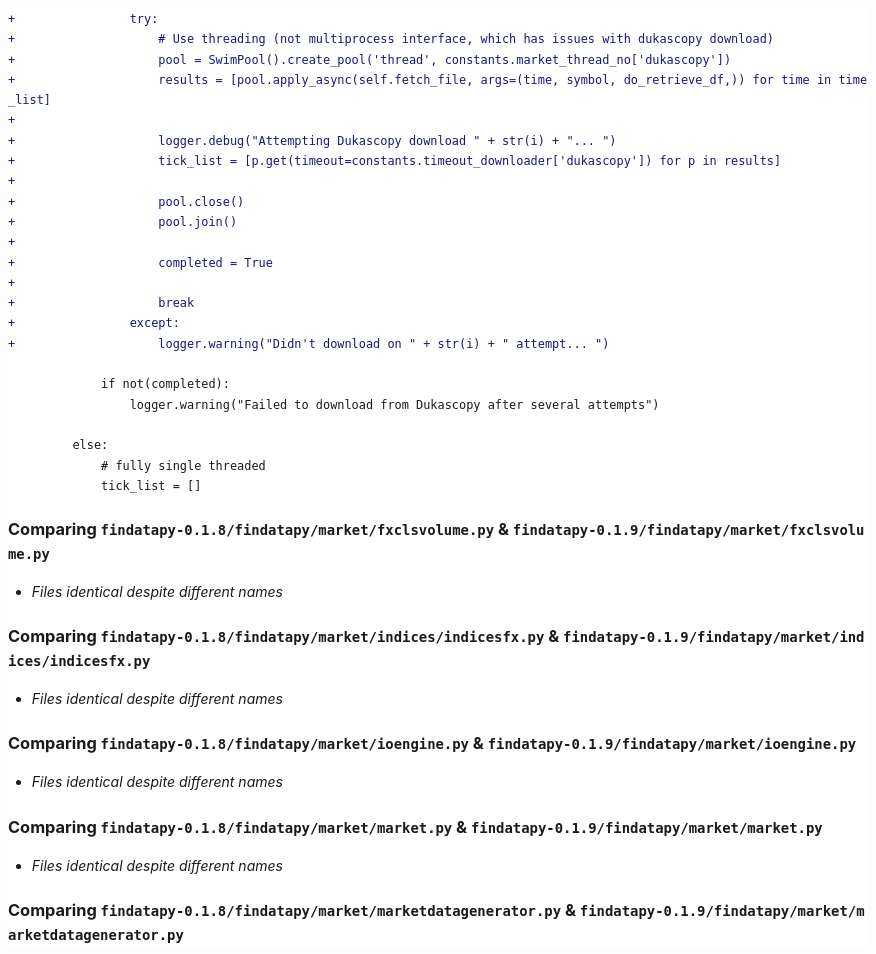 ```diff
+                try:
+                    # Use threading (not multiprocess interface, which has issues with dukascopy download)
+                    pool = SwimPool().create_pool('thread', constants.market_thread_no['dukascopy'])
+                    results = [pool.apply_async(self.fetch_file, args=(time, symbol, do_retrieve_df,)) for time in time_list]
+
+                    logger.debug("Attempting Dukascopy download " + str(i) + "... ")
+                    tick_list = [p.get(timeout=constants.timeout_downloader['dukascopy']) for p in results]
+
+                    pool.close()
+                    pool.join()
+
+                    completed = True
+
+                    break
+                except:
+                    logger.warning("Didn't download on " + str(i) + " attempt... ")
 
             if not(completed):
                 logger.warning("Failed to download from Dukascopy after several attempts")
 
         else:
             # fully single threaded
             tick_list = []
```

### Comparing `findatapy-0.1.8/findatapy/market/fxclsvolume.py` & `findatapy-0.1.9/findatapy/market/fxclsvolume.py`

 * *Files identical despite different names*

### Comparing `findatapy-0.1.8/findatapy/market/indices/indicesfx.py` & `findatapy-0.1.9/findatapy/market/indices/indicesfx.py`

 * *Files identical despite different names*

### Comparing `findatapy-0.1.8/findatapy/market/ioengine.py` & `findatapy-0.1.9/findatapy/market/ioengine.py`

 * *Files identical despite different names*

### Comparing `findatapy-0.1.8/findatapy/market/market.py` & `findatapy-0.1.9/findatapy/market/market.py`

 * *Files identical despite different names*

### Comparing `findatapy-0.1.8/findatapy/market/marketdatagenerator.py` & `findatapy-0.1.9/findatapy/market/marketdatagenerator.py`
